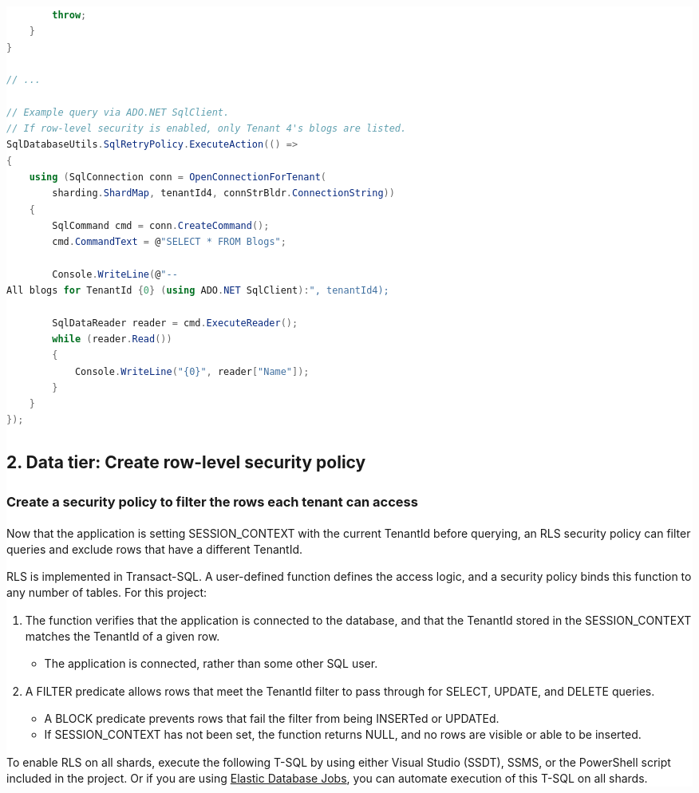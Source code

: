 ```csharp
        throw;
    }
}

// ...

// Example query via ADO.NET SqlClient.
// If row-level security is enabled, only Tenant 4's blogs are listed.
SqlDatabaseUtils.SqlRetryPolicy.ExecuteAction(() =>
{
    using (SqlConnection conn = OpenConnectionForTenant(
        sharding.ShardMap, tenantId4, connStrBldr.ConnectionString))
    {
        SqlCommand cmd = conn.CreateCommand();
        cmd.CommandText = @"SELECT * FROM Blogs";

        Console.WriteLine(@"--
All blogs for TenantId {0} (using ADO.NET SqlClient):", tenantId4);

        SqlDataReader reader = cmd.ExecuteReader();
        while (reader.Read())
        {
            Console.WriteLine("{0}", reader["Name"]);
        }
    }
});

```

## 2. Data tier: Create row-level security policy

### Create a security policy to filter the rows each tenant can access

Now that the application is setting SESSION\_CONTEXT with the current TenantId before querying, an RLS security policy can filter queries and exclude rows that have a different TenantId.

RLS is implemented in Transact-SQL. A user-defined function defines the access logic, and a security policy binds this function to any number of tables. For this project:

1. The function verifies that the application is connected to the database, and that the TenantId stored in the SESSION\_CONTEXT matches the TenantId of a given row.
    - The application is connected, rather than some other SQL user.

2. A FILTER predicate allows rows that meet the TenantId filter to pass through for SELECT, UPDATE, and DELETE queries.
    - A BLOCK predicate prevents rows that fail the filter from being INSERTed or UPDATEd.
    - If SESSION\_CONTEXT has not been set, the function returns NULL, and no rows are visible or able to be inserted.

To enable RLS on all shards, execute the following T-SQL by using either Visual Studio (SSDT), SSMS, or the PowerShell script included in the project. Or if you are using [Elastic Database Jobs](./elastic-jobs-overview.md), you can automate execution of this T-SQL on all shards.


[1]: ./media/saas-tenancy-elastic-tools-multi-tenant-row-level-security/blogging-app.png
[rls]: /sql/relational-databases/security/row-level-security
